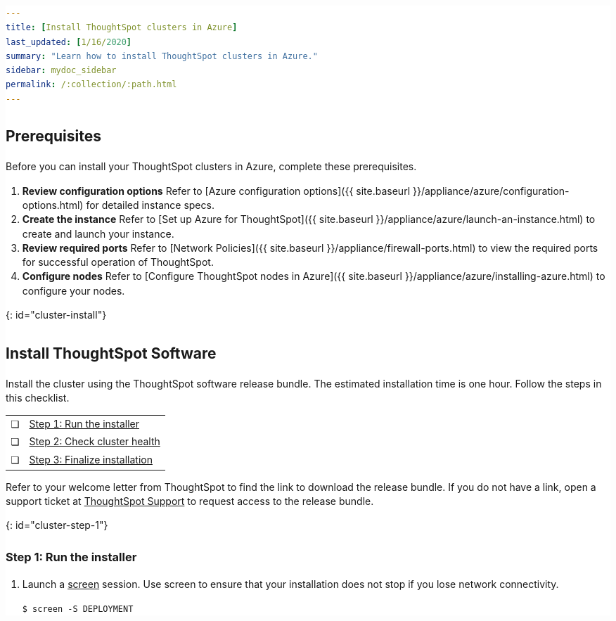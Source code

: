 ```yaml
---
title: [Install ThoughtSpot clusters in Azure]
last_updated: [1/16/2020]
summary: "Learn how to install ThoughtSpot clusters in Azure."
sidebar: mydoc_sidebar
permalink: /:collection/:path.html
---
```


## Prerequisites
Before you can install your ThoughtSpot clusters in Azure, complete these prerequisites.
1. **Review configuration options** Refer to [Azure configuration options]({{ site.baseurl }}/appliance/azure/configuration-options.html) for detailed instance specs.
2. **Create the instance** Refer to [Set up Azure for ThoughtSpot]({{ site.baseurl }}/appliance/azure/launch-an-instance.html) to create and launch your instance.
3. **Review required ports** Refer to [Network Policies]({{ site.baseurl }}/appliance/firewall-ports.html) to view the required ports for successful operation of ThoughtSpot.
4. **Configure nodes** Refer to [Configure ThoughtSpot nodes in Azure]({{ site.baseurl }}/appliance/azure/installing-azure.html) to configure your nodes.

{: id="cluster-install"}
## Install ThoughtSpot Software
Install the cluster using the ThoughtSpot software release bundle. The estimated installation time is one hour. Follow the steps in this checklist.

<table>
  <tr>
    <td>&#10063;</td>
    <td><a href="azure-cluster-install#cluster-step-1">Step 1: Run the installer</a></td>
  </tr>
  <tr>
    <td>&#10063;</td>
    <td><a href="azure-cluster-install#cluster-step-2">Step 2: Check cluster health</a></td>
  </tr>
  <tr>
    <td>&#10063;</td>
    <td><a href="azure-cluster-install#cluster-step-3">Step 3: Finalize installation</a></td>
  </tr>
</table>

Refer to your welcome letter from ThoughtSpot to find the link to download the release bundle. If you do not have a link, open a support ticket at [ThoughtSpot Support](https://support.thoughtspot.com) to request access to the release bundle.

{: id="cluster-step-1"}
### Step 1: Run the installer
1. Launch a [screen](https://linux.die.net/man/1/screen) session. Use screen to ensure that your installation does not stop if you lose network connectivity.
    ```
    $ screen -S DEPLOYMENT
    ```
